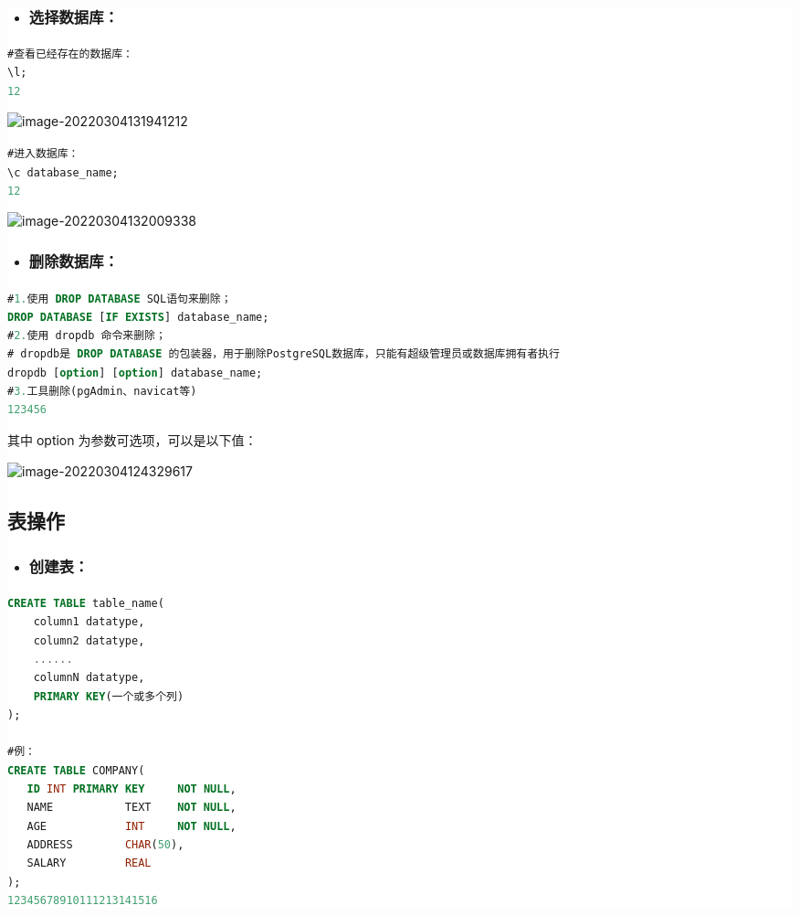- ### 选择数据库：

```sql
#查看已经存在的数据库：
\l;
12
```

![image-20220304131941212](E:\codes\Server-Learning\DataBase\postgresql\Imag\bf084663ec8e18f0e86bb5de4c846b11.png)

```sql
#进入数据库：
\c database_name;
12
```

![image-20220304132009338](E:\codes\Server-Learning\DataBase\postgresql\Imag\a8a11d4cf5e19fb40280a32afdc8847c.png)

- ### 删除数据库：

```sql
#1.使用 DROP DATABASE SQL语句来删除；
DROP DATABASE [IF EXISTS] database_name;
#2.使用 dropdb 命令来删除；
# dropdb是 DROP DATABASE 的包装器，用于删除PostgreSQL数据库，只能有超级管理员或数据库拥有者执行
dropdb [option] [option] database_name;
#3.工具删除(pgAdmin、navicat等)
123456
```

其中 option 为参数可选项，可以是以下值：

![image-20220304124329617](E:\codes\Server-Learning\DataBase\postgresql\Imag\5545f1730c9042b6c134da1166d76970.png)

## **表操作** 

- ### 创建表：

```sql
CREATE TABLE table_name(
	column1 datatype,
    column2 datatype,
    ......
    columnN datatype,
    PRIMARY KEY(一个或多个列)
);

#例：
CREATE TABLE COMPANY(
   ID INT PRIMARY KEY     NOT NULL,
   NAME           TEXT    NOT NULL,
   AGE            INT     NOT NULL,
   ADDRESS        CHAR(50),
   SALARY         REAL
);
12345678910111213141516
```
